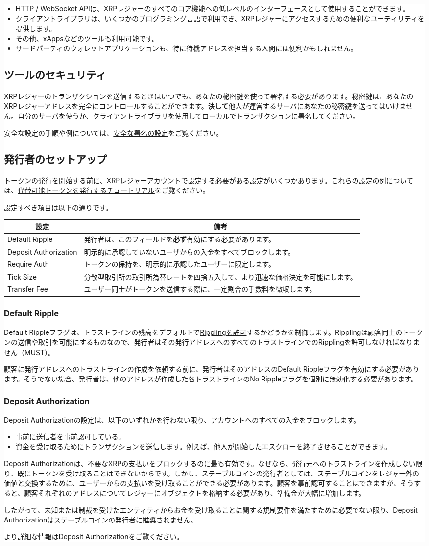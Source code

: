 - [HTTP / WebSocket API](http-websocket-apis.html)は、XRPレジャーのすべてのコア機能への低レベルのインターフェースとして使用することができます。
- [クライアントライブラリ](client-libraries.html)は、いくつかのプログラミング言語で利用でき、XRPレジャーにアクセスするための便利なユーティリティを提供します。
- その他、[xApps](https://xumm.readme.io/docs/xapps)などのツールも利用可能です。
- サードパーティのウォレットアプリケーションも、特に待機アドレスを担当する人間には便利かもしれません。


## ツールのセキュリティ

XRPレジャーのトランザクションを送信するときはいつでも、あなたの秘密鍵を使って署名する必要があります。秘密鍵は、あなたのXRPレジャーアドレスを完全にコントロールすることができます。**決して**他人が運営するサーバにあなたの秘密鍵を送ってはいけません。自分のサーバを使うか、クライアントライブラリを使用してローカルでトランザクションに署名してください。

安全な設定の手順や例については、[安全な署名の設定](set-up-secure-signing.html)をご覧ください。

## 発行者のセットアップ

トークンの発行を開始する前に、XRPレジャーアカウントで設定する必要がある設定がいくつかあります。これらの設定の例については、[代替可能トークンを発行するチュートリアル](issue-a-fungible-token.html)をご覧ください。

設定すべき項目は以下の通りです。

| 設定     | 備考 |
|---------|-------|
| Default Ripple | 発行者は、このフィールドを**必ず**有効にする必要があります。 |
| Deposit Authorization | 明示的に承認していないユーザからの入金をすべてブロックします。 |
| Require Auth | トークンの保持を、明示的に承認したユーザーに限定します。 |
| Tick Size | 分散型取引所の取引所為替レートを四捨五入して、より迅速な価格決定を可能にします。 |
| Transfer Fee | ユーザー同士がトークンを送信する際に、一定割合の手数料を徴収します。 |


### Default Ripple

Default Rippleフラグは、トラストラインの残高をデフォルトで[Ripplingを許可](rippling.html)するかどうかを制御します。Ripplingは顧客同士のトークンの送信や取引を可能にするものなので、発行者はその発行アドレスへのすべてのトラストラインでのRipplingを許可しなければなりません（MUST）。

顧客に発行アドレスへのトラストラインの作成を依頼する前に、発行者はそのアドレスのDefault Rippleフラグを有効にする必要があります。そうでない場合、発行者は、他のアドレスが作成した各トラストラインのNo Rippleフラグを個別に無効化する必要があります。


### Deposit Authorization

Deposit Authorizationの設定は、以下のいずれかを行わない限り、アカウントへのすべての入金をブロックします。

- 事前に送信者を事前認可している。
- 資金を受け取るためにトランザクションを送信します。例えば、他人が開始したエスクローを終了させることができます。

Deposit Authorizationは、不要なXRPの支払いをブロックするのに最も有効です。なぜなら、発行元へのトラストラインを作成しない限り、既にトークンを受け取ることはできないからです。しかし、ステーブルコインの発行者としては、ステーブルコインをレジャー外の価値と交換するために、ユーザーからの支払いを受け取ることができる必要があります。顧客を事前認可することはできますが、そうすると、顧客それぞれのアドレスについてレジャーにオブジェクトを格納する必要があり、準備金が大幅に増加します。

したがって、未知または制裁を受けたエンティティからお金を受け取ることに関する規制要件を満たすために必要でない限り、Deposit Authorizationはステーブルコインの発行者に推奨されません。

より詳細な情報は[Deposit Authorization](depositauth.html)をご覧ください。
